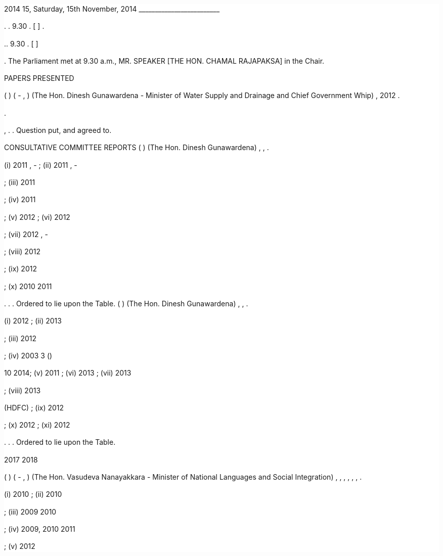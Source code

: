2014 15, Saturday, 15th November, 2014 _________________________

. . 9.30 . [ ] .

.. 9.30 . [ ]

. The Parliament met at 9.30 a.m., MR. SPEAKER [THE HON. CHAMAL RAJAPAKSA] in the Chair.

PAPERS PRESENTED

( ) ( - , ) (The Hon. Dinesh Gunawardena - Minister of Water Supply and Drainage and Chief Government Whip) , 2012 .

.

, . . Question put, and agreed to.

CONSULTATIVE COMMITTEE REPORTS ( ) (The Hon. Dinesh Gunawardena) , , .

(i) 2011 , - ; (ii) 2011 , -

; (iii) 2011

; (iv) 2011

; (v) 2012 ; (vi) 2012

; (vii) 2012 , -

; (viii) 2012

; (ix) 2012

; (x) 2010 2011

. . . Ordered to lie upon the Table. ( ) (The Hon. Dinesh Gunawardena) , , .

(i) 2012 ; (ii) 2013

; (iii) 2012

; (iv) 2003 3 ()

10 2014; (v) 2011 ; (vi) 2013 ; (vii) 2013

; (viii) 2013

(HDFC) ; (ix) 2012

; (x) 2012 ; (xi) 2012

. . . Ordered to lie upon the Table.

2017 2018

( ) ( - , ) (The Hon. Vasudeva Nanayakkara - Minister of National Languages and Social Integration) , , , , , , .

(i) 2010 ; (ii) 2010

; (iii) 2009 2010

; (iv) 2009, 2010 2011

; (v) 2012
